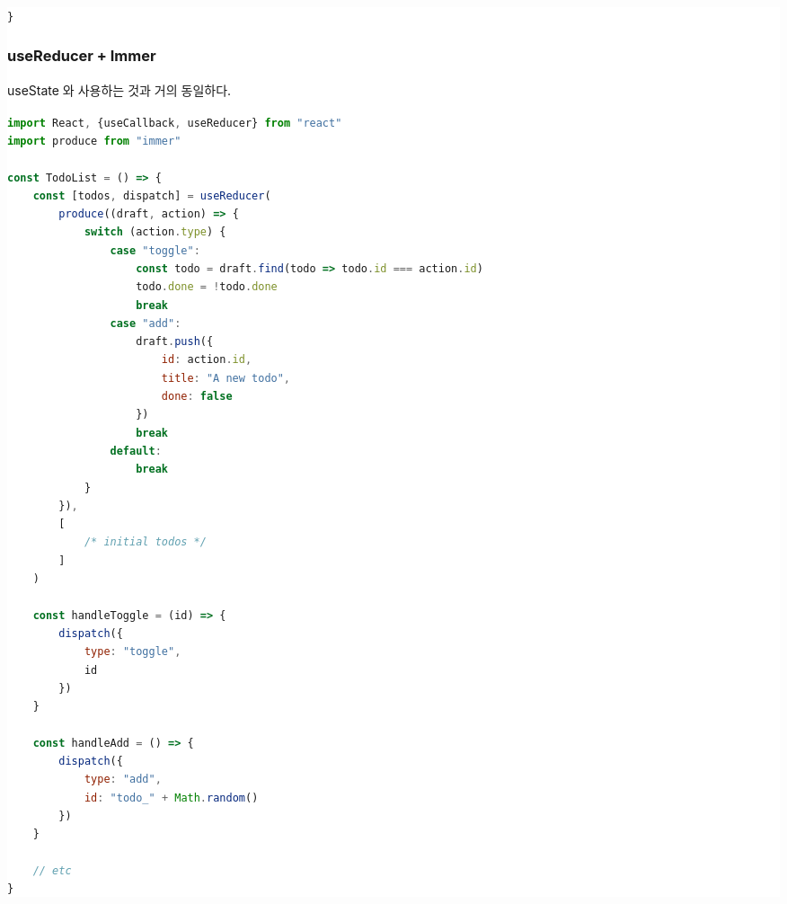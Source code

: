 ```js
}
```



### useReducer + Immer

useState 와 사용하는 것과 거의 동일하다.

```js
import React, {useCallback, useReducer} from "react"
import produce from "immer"

const TodoList = () => {
    const [todos, dispatch] = useReducer(
        produce((draft, action) => {
            switch (action.type) {
                case "toggle":
                    const todo = draft.find(todo => todo.id === action.id)
                    todo.done = !todo.done
                    break
                case "add":
                    draft.push({
                        id: action.id,
                        title: "A new todo",
                        done: false
                    })
                    break
                default:
                    break
            }
        }),
        [
            /* initial todos */
        ]
    )

    const handleToggle = (id) => {
        dispatch({
            type: "toggle",
            id
        })
    }

    const handleAdd = () => {
        dispatch({
            type: "add",
            id: "todo_" + Math.random()
        })
    }

    // etc
}
```
